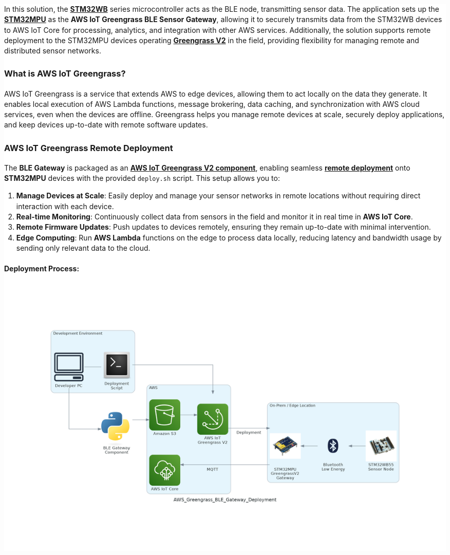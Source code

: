 In this solution, the **[STM32WB](https://www.st.com/en/microcontrollers-microprocessors/stm32wb-series.html)** series microcontroller acts as the BLE node, transmitting sensor data. The application sets up the **[STM32MPU](https://www.st.com/en/microcontrollers-microprocessors/stm32-arm-cortex-mpus.html)** as the **AWS IoT Greengrass BLE Sensor Gateway**, allowing it to securely transmits data from the STM32WB devices to AWS IoT Core for processing, analytics, and integration with other AWS services. Additionally, the solution supports remote deployment to the STM32MPU devices operating **[Greengrass V2](https://docs.aws.amazon.com/greengrass/v2/developerguide/what-is-iot-greengrass.html)** in the field, providing flexibility for managing remote and distributed sensor networks.

### What is AWS IoT Greengrass?

AWS IoT Greengrass is a service that extends AWS to edge devices, allowing them to act locally on the data they generate. It enables local execution of AWS Lambda functions, message brokering, data caching, and synchronization with AWS cloud services, even when the devices are offline. Greengrass helps you manage remote devices at scale, securely deploy applications, and keep devices up-to-date with remote software updates. 

### AWS IoT Greengrass Remote Deployment

The **BLE Gateway** is packaged as an **[AWS IoT Greengrass V2 component](https://docs.aws.amazon.com/greengrass/v2/developerguide/greengrass-components.html)**, enabling seamless **[remote deployment](https://docs.aws.amazon.com/greengrass/v2/developerguide/create-deployments.html)** onto **STM32MPU** devices with the provided `deploy.sh` script. 
This setup allows you to:

1. **Manage Devices at Scale**: Easily deploy and manage your sensor networks in remote locations without requiring direct interaction with each device.
2. **Real-time Monitoring**: Continuously collect data from sensors in the field and monitor it in real time in **AWS IoT Core**.
3. **Remote Firmware Updates**: Push updates to devices remotely, ensuring they remain up-to-date with minimal intervention.
4. **Edge Computing**: Run **AWS Lambda** functions on the edge to process data locally, reducing latency and bandwidth usage by sending only relevant data to the cloud.

#### Deployment Process:

![Deployment](./assets/aws_greengrass_ble_gateway_deployment.png)
